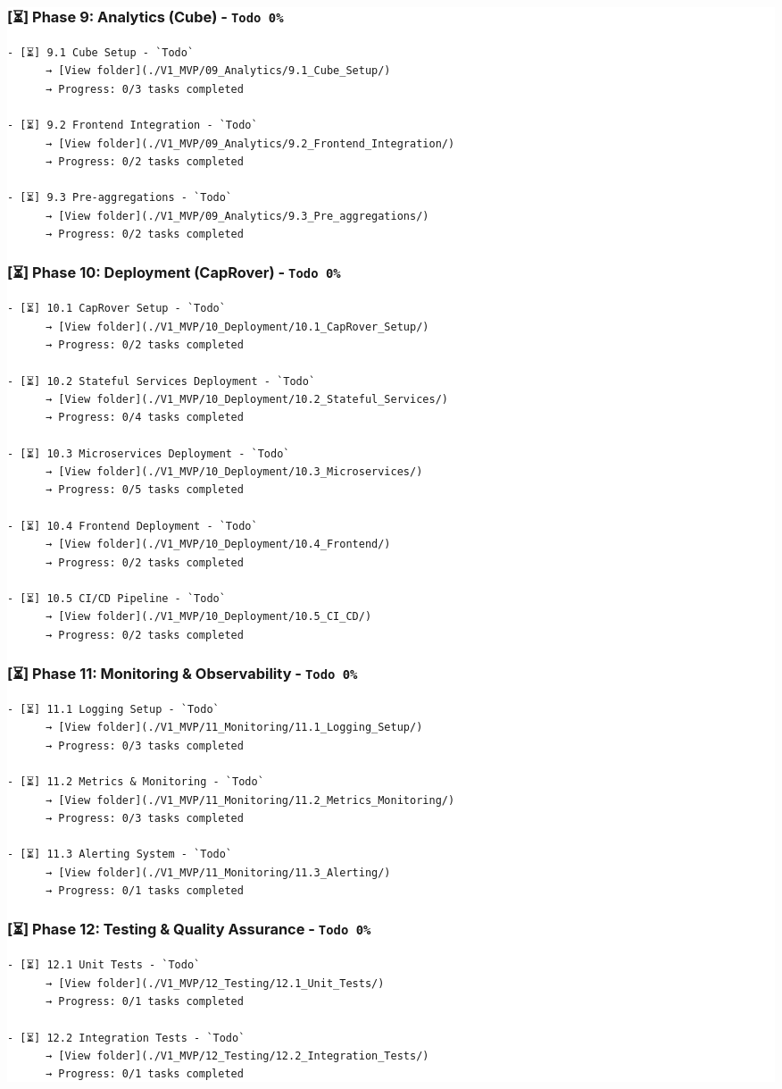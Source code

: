 ### [⏳] Phase 9: Analytics (Cube) - `Todo 0%`
    - [⏳] 9.1 Cube Setup - `Todo`
          → [View folder](./V1_MVP/09_Analytics/9.1_Cube_Setup/)
          → Progress: 0/3 tasks completed

    - [⏳] 9.2 Frontend Integration - `Todo`
          → [View folder](./V1_MVP/09_Analytics/9.2_Frontend_Integration/)
          → Progress: 0/2 tasks completed

    - [⏳] 9.3 Pre-aggregations - `Todo`
          → [View folder](./V1_MVP/09_Analytics/9.3_Pre_aggregations/)
          → Progress: 0/2 tasks completed

### [⏳] Phase 10: Deployment (CapRover) - `Todo 0%`
    - [⏳] 10.1 CapRover Setup - `Todo`
          → [View folder](./V1_MVP/10_Deployment/10.1_CapRover_Setup/)
          → Progress: 0/2 tasks completed

    - [⏳] 10.2 Stateful Services Deployment - `Todo`
          → [View folder](./V1_MVP/10_Deployment/10.2_Stateful_Services/)
          → Progress: 0/4 tasks completed

    - [⏳] 10.3 Microservices Deployment - `Todo`
          → [View folder](./V1_MVP/10_Deployment/10.3_Microservices/)
          → Progress: 0/5 tasks completed

    - [⏳] 10.4 Frontend Deployment - `Todo`
          → [View folder](./V1_MVP/10_Deployment/10.4_Frontend/)
          → Progress: 0/2 tasks completed

    - [⏳] 10.5 CI/CD Pipeline - `Todo`
          → [View folder](./V1_MVP/10_Deployment/10.5_CI_CD/)
          → Progress: 0/2 tasks completed

### [⏳] Phase 11: Monitoring & Observability - `Todo 0%`
    - [⏳] 11.1 Logging Setup - `Todo`
          → [View folder](./V1_MVP/11_Monitoring/11.1_Logging_Setup/)
          → Progress: 0/3 tasks completed

    - [⏳] 11.2 Metrics & Monitoring - `Todo`
          → [View folder](./V1_MVP/11_Monitoring/11.2_Metrics_Monitoring/)
          → Progress: 0/3 tasks completed

    - [⏳] 11.3 Alerting System - `Todo`
          → [View folder](./V1_MVP/11_Monitoring/11.3_Alerting/)
          → Progress: 0/1 tasks completed

### [⏳] Phase 12: Testing & Quality Assurance - `Todo 0%`
    - [⏳] 12.1 Unit Tests - `Todo`
          → [View folder](./V1_MVP/12_Testing/12.1_Unit_Tests/)
          → Progress: 0/1 tasks completed

    - [⏳] 12.2 Integration Tests - `Todo`
          → [View folder](./V1_MVP/12_Testing/12.2_Integration_Tests/)
          → Progress: 0/1 tasks completed
